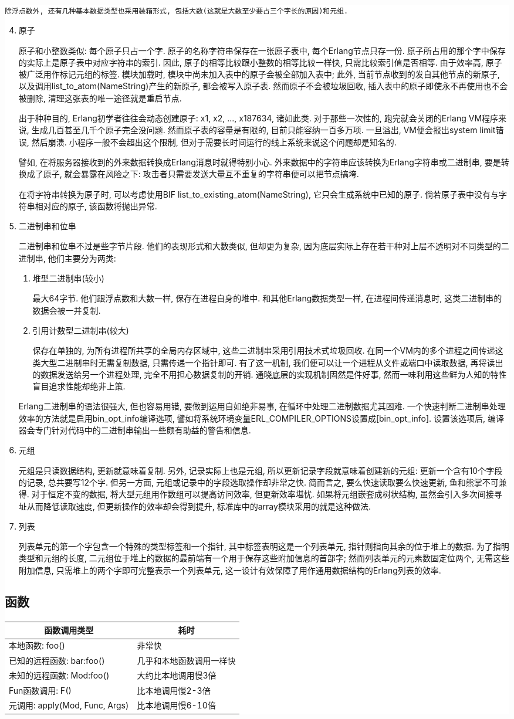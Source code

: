     除浮点数外, 还有几种基本数据类型也采用装箱形式, 包括大数(这就是大数至少要占三个字长的原因)和元组.

4. 原子

    原子和小整数类似: 每个原子只占一个字. 原子的名称字符串保存在一张原子表中, 每个Erlang节点只存一份. 原子所占用的那个字中保存的实际上是原子表中对应字符串的索引. 因此, 原子的相等比较跟小整数的相等比较一样快, 只需比较索引值是否相等. 由于效率高, 原子被广泛用作标记元组的标签. 模块加载时, 模块中尚未加入表中的原子会被全部加入表中; 此外, 当前节点收到的发自其他节点的新原子, 以及调用list_to_atom(NameString)产生的新原子, 都会被写入原子表. 然而原子不会被垃圾回收, 插入表中的原子即使永不再使用也不会被删除, 清理这张表的唯一途径就是重启节点.

    出于种种目的, Erlang初学者往往会动态创建原子: x1, x2, ..., x187634, 诸如此类. 对于那些一次性的, 跑完就会关闭的Erlang VM程序来说, 生成几百甚至几千个原子完全没问题. 然而原子表的容量是有限的, 目前只能容纳一百多万项. 一旦溢出, VM便会报出system limit错误, 然后崩溃. 小程序一般不会超出这个限制, 但对于需要长时间运行的线上系统来说这个问题却是知名的.

    譬如, 在将服务器接收到的外来数据转换成Erlang消息时就得特别小心. 外来数据中的字符串应该转换为Erlang字符串或二进制串, 要是转换成了原子, 就会暴露在风险之下: 攻击者只需要发送大量互不重复的字符串便可以把节点搞垮.

    在将字符串转换为原子时, 可以考虑使用BIF list_to_existing_atom(NameString), 它只会生成系统中已知的原子. 倘若原子表中没有与字符串相对应的原子, 该函数将抛出异常.

5. 二进制串和位串

    二进制串和位串不过是些字节片段. 他们的表现形式和大数类似, 但却更为复杂, 因为底层实际上存在若干种对上层不透明对不同类型的二进制串, 他们主要分为两类:

    1. 堆型二进制串(较小)

        最大64字节. 他们跟浮点数和大数一样, 保存在进程自身的堆中. 和其他Erlang数据类型一样, 在进程间传递消息时, 这类二进制串的数据会被一并复制.

    2. 引用计数型二进制串(较大)

        保存在单独的, 为所有进程所共享的全局内存区域中, 这些二进制串采用引用技术式垃圾回收. 在同一个VM内的多个进程之间传递这类大型二进制串时无需复制数据, 只需传递一个指针即可. 有了这一机制, 我们便可以让一个进程从文件或端口中读取数据, 再将读出的数据发送给另一个进程处理, 完全不用担心数据复制的开销. 通晓底层的实现机制固然是件好事, 然而一味利用这些鲜为人知的特性盲目追求性能却绝非上策.
    
    Erlang二进制串的语法很强大, 但也容易用错, 要做到运用自如绝非易事, 在循环中处理二进制数据尤其困难. 一个快速判断二进制串处理效率的方法就是启用bin_opt_info编译选项, 譬如将系统环境变量ERL_COMPILER_OPTIONS设置成[bin_opt_info]. 设置该选项后, 编译器会专门针对代码中的二进制串输出一些颇有助益的警告和信息.

6. 元组

    元组是只读数据结构, 更新就意味着复制. 另外, 记录实际上也是元组, 所以更新记录字段就意味着创建新的元组: 更新一个含有10个字段的记录, 总共要写12个字. 但另一方面, 元组或记录中的字段选取操作却非常之快. 简而言之, 要么快速读取要么快速更新, 鱼和熊掌不可兼得. 对于恒定不变的数据, 将大型元组用作数组可以提高访问效率, 但更新效率堪忧. 如果将元组嵌套成树状结构, 虽然会引入多次间接寻址从而降低读取速度, 但更新操作的效率却会得到提升, 标准库中的array模块采用的就是这种做法.

7. 列表

    列表单元的第一个字包含一个特殊的类型标签和一个指针, 其中标签表明这是一个列表单元, 指针则指向其余的位于堆上的数据. 为了指明类型和元组的长度, 二元组位于堆上的数据的最前端有一个用于保存这些附加信息的首部字; 然而列表单元的元素数固定位两个, 无需这些附加信息, 只需堆上的两个字即可完整表示一个列表单元, 这一设计有效保障了用作通用数据结构的Erlang列表的效率.

## 函数

| 函数调用类型 | 耗时 |
| ----------- | ----------- |
| 本地函数: foo() | 非常快 |
| 已知的远程函数: bar:foo() | 几乎和本地函数调用一样快 |
| 未知的远程函数: Mod:foo() | 大约比本地调用慢3倍 |
| Fun函数调用: F() | 比本地调用慢2-3倍 |
| 元调用: apply(Mod, Func, Args) | 比本地调用慢6-10倍 |

